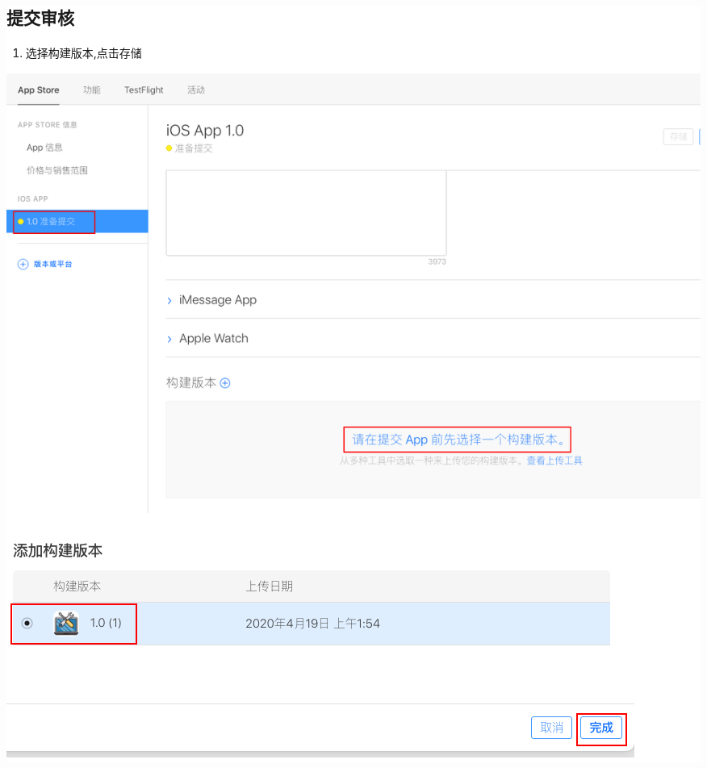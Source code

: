 ## 提交审核

1. 选择构建版本,点击存储

![image-20200419015552533](../.gitbook/assets/image-20200419015552533.png)

![image-20200419015627470](../.gitbook/assets/image-20200419015627470.png)
